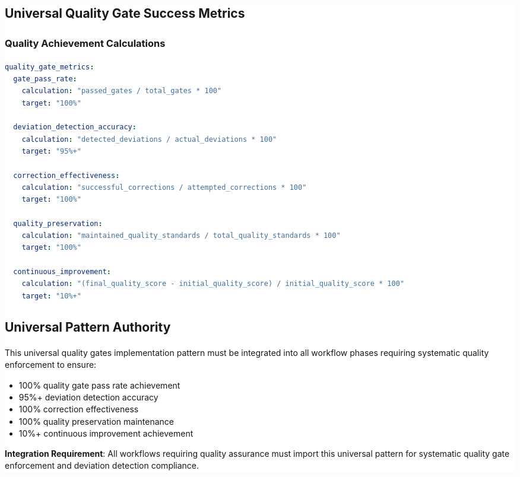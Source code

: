 ## Universal Quality Gate Success Metrics

### Quality Achievement Calculations
```yaml
quality_gate_metrics:
  gate_pass_rate:
    calculation: "passed_gates / total_gates * 100"
    target: "100%"
    
  deviation_detection_accuracy:
    calculation: "detected_deviations / actual_deviations * 100" 
    target: "95%+"
    
  correction_effectiveness:
    calculation: "successful_corrections / attempted_corrections * 100"
    target: "100%"
    
  quality_preservation:
    calculation: "maintained_quality_standards / total_quality_standards * 100"
    target: "100%"
    
  continuous_improvement:
    calculation: "(final_quality_score - initial_quality_score) / initial_quality_score * 100"
    target: "10%+"
```

## Universal Pattern Authority
This universal quality gates implementation pattern must be integrated into all workflow phases requiring systematic quality enforcement to ensure:
- 100% quality gate pass rate achievement
- 95%+ deviation detection accuracy
- 100% correction effectiveness
- 100% quality preservation maintenance
- 10%+ continuous improvement achievement

**Integration Requirement**: All workflows requiring quality assurance must import this universal pattern for systematic quality gate enforcement and deviation detection compliance.